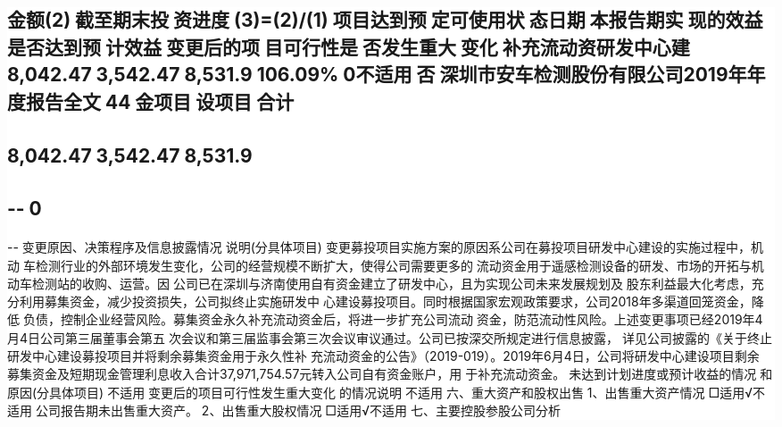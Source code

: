 金额(2)
截至期末投
资进度
(3)=(2)/(1)
项目达到预
定可使用状
态日期
本报告期实
现的效益
是否达到预
计效益
变更后的项
目可行性是
否发生重大
变化
补充流动资研发中心建
8,042.47
3,542.47
8,531.9
106.09%
0不适用
否
深圳市安车检测股份有限公司2019年年度报告全文
44
金项目
设项目
合计
--
8,042.47
3,542.47
8,531.9
--
--
0
--
--
变更原因、决策程序及信息披露情况
说明(分具体项目)
变更募投项目实施方案的原因系公司在募投项目研发中心建设的实施过程中，机动
车检测行业的外部环境发生变化，公司的经营规模不断扩大，使得公司需要更多的
流动资金用于遥感检测设备的研发、市场的开拓与机动车检测站的收购、运营。因
公司已在深圳与济南使用自有资金建立了研发中心，且为实现公司未来发展规划及
股东利益最大化考虑，充分利用募集资金，减少投资损失，公司拟终止实施研发中
心建设募投项目。同时根据国家宏观政策要求，公司2018年多渠道回笼资金，降低
负债，控制企业经营风险。募集资金永久补充流动资金后，将进一步扩充公司流动
资金，防范流动性风险。上述变更事项已经2019年4月4日公司第三届董事会第五
次会议和第三届监事会第三次会议审议通过。公司已按深交所规定进行信息披露，
详见公司披露的《关于终止研发中心建设募投项目并将剩余募集资金用于永久性补
充流动资金的公告》（2019-019）。2019年6月4日，公司将研发中心建设项目剩余
募集资金及短期现金管理利息收入合计37,971,754.57元转入公司自有资金账户，用
于补充流动资金。
未达到计划进度或预计收益的情况
和原因(分具体项目)
不适用
变更后的项目可行性发生重大变化
的情况说明
不适用
六、重大资产和股权出售
1、出售重大资产情况
□适用√不适用
公司报告期未出售重大资产。
2、出售重大股权情况
□适用√不适用
七、主要控股参股公司分析
